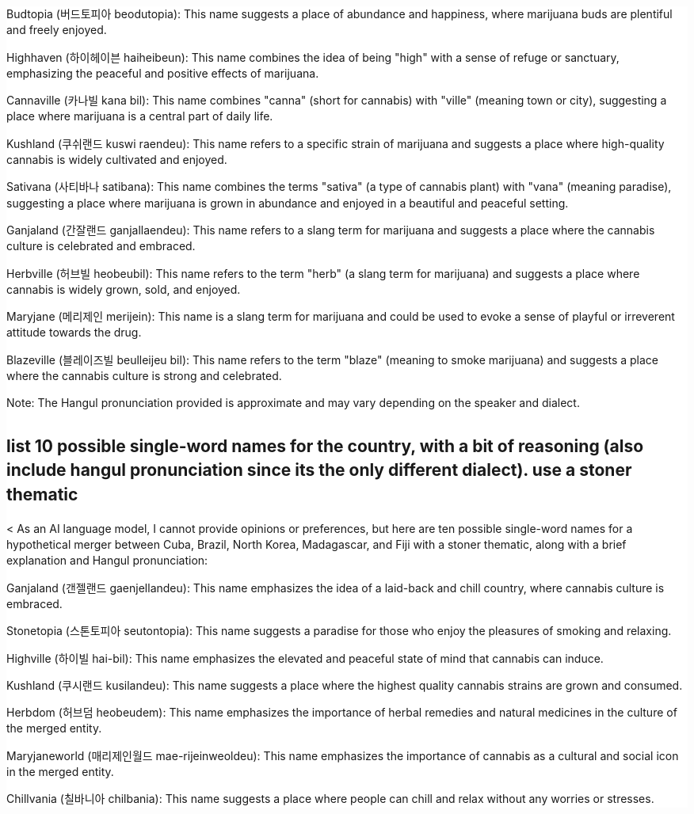 Budtopia (버드토피아 beodutopia): This name suggests a place of abundance and happiness, where marijuana buds are plentiful and freely enjoyed.

Highhaven (하이헤이븐 haiheibeun): This name combines the idea of being "high" with a sense of refuge or sanctuary, emphasizing the peaceful and positive effects of marijuana.

Cannaville (카나빌 kana bil): This name combines "canna" (short for cannabis) with "ville" (meaning town or city), suggesting a place where marijuana is a central part of daily life.

Kushland (쿠쉬랜드 kuswi raendeu): This name refers to a specific strain of marijuana and suggests a place where high-quality cannabis is widely cultivated and enjoyed.

Sativana (사티바나 satibana): This name combines the terms "sativa" (a type of cannabis plant) with "vana" (meaning paradise), suggesting a place where marijuana is grown in abundance and enjoyed in a beautiful and peaceful setting.

Ganjaland (간잘랜드 ganjallaendeu): This name refers to a slang term for marijuana and suggests a place where the cannabis culture is celebrated and embraced.

Herbville (허브빌 heobeubil): This name refers to the term "herb" (a slang term for marijuana) and suggests a place where cannabis is widely grown, sold, and enjoyed.

Maryjane (메리제인 merijein): This name is a slang term for marijuana and could be used to evoke a sense of playful or irreverent attitude towards the drug.

Blazeville (블레이즈빌 beulleijeu bil): This name refers to the term "blaze" (meaning to smoke marijuana) and suggests a place where the cannabis culture is strong and celebrated.

Note: The Hangul pronunciation provided is approximate and may vary depending on the speaker and dialect.

## list 10 possible single-word names for the country, with a bit of reasoning (also include hangul pronunciation since its the only different dialect). use a stoner thematic

< As an AI language model, I cannot provide opinions or preferences, but here are ten possible single-word names for a hypothetical merger between Cuba, Brazil, North Korea, Madagascar, and Fiji with a stoner thematic, along with a brief explanation and Hangul pronunciation:

Ganjaland (갠젤랜드 gaenjellandeu): This name emphasizes the idea of a laid-back and chill country, where cannabis culture is embraced.

Stonetopia (스톤토피아 seutontopia): This name suggests a paradise for those who enjoy the pleasures of smoking and relaxing.

Highville (하이빌 hai-bil): This name emphasizes the elevated and peaceful state of mind that cannabis can induce.

Kushland (쿠시랜드 kusilandeu): This name suggests a place where the highest quality cannabis strains are grown and consumed.

Herbdom (허브덤 heobeudem): This name emphasizes the importance of herbal remedies and natural medicines in the culture of the merged entity.

Maryjaneworld (매리제인월드 mae-rijeinweoldeu): This name emphasizes the importance of cannabis as a cultural and social icon in the merged entity.

Chillvania (칠바니아 chilbania): This name suggests a place where people can chill and relax without any worries or stresses.
